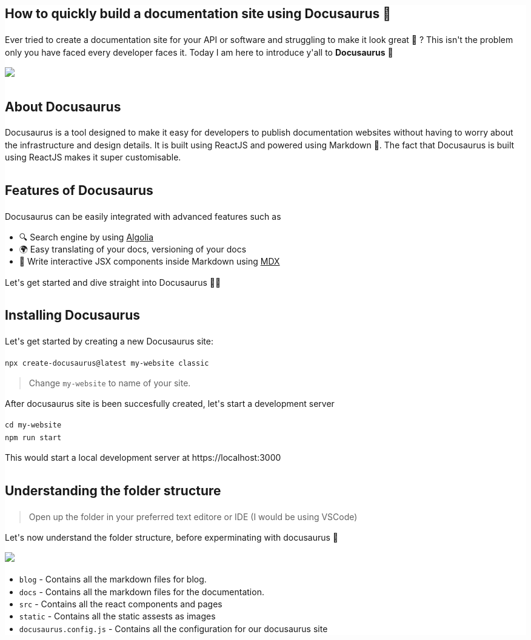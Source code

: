 ## How to quickly build a documentation site using Docusaurus 🚀

Ever tried to create a documentation site for your API or software and struggling to make it look great 🤔 ? This isn't the problem only you have faced every developer faces it. Today I am here to introduce y'all to **Docusaurus** 🎉

![](https://c.tenor.com/d1niud_rFLMAAAAC/bug-cat-capoo-dino.gif)

## About Docusaurus

Docusaurus is a tool designed to make it easy for developers to publish documentation websites without having to worry about the infrastructure and design details. It is built using ReactJS and powered using Markdown 💪. The fact that Docusaurus is built using ReactJS makes it super customisable.


## Features of Docusaurus

Docusaurus can be easily integrated with advanced features such as 
- 🔍 Search engine by using [Algolia](https://www.algolia.com/)
- 🌍 Easy translating of your docs, versioning of your docs
- 📝 Write interactive JSX components inside Markdown using [MDX](https://mdxjs.com/)


Let's get started and dive straight into Docusaurus 🏄‍♂️

## Installing Docusaurus

Let's get started by creating a new Docusaurus site: 

```
npx create-docusaurus@latest my-website classic
```

> Change `my-website` to name of your site.

After docusaurus site is been succesfully created, let's start a development server

```
cd my-website
npm run start
```

This would start a local development server at https://localhost:3000

## Understanding the folder structure

> Open up the folder in your preferred text editore or IDE (I would be using VSCode)

Let's now understand the folder structure, before experminating with docusaurus 🧪

![](https://imgur.com/8rlyV2v.png)

- `blog` - Contains all the markdown files for blog.
- `docs` - Contains all the markdown files for the documentation.
- `src` - Contains all the react components and pages
- `static` - Contains all the static assests as images
- `docusaurus.config.js` - Contains all the configuration for our docusaurus site
